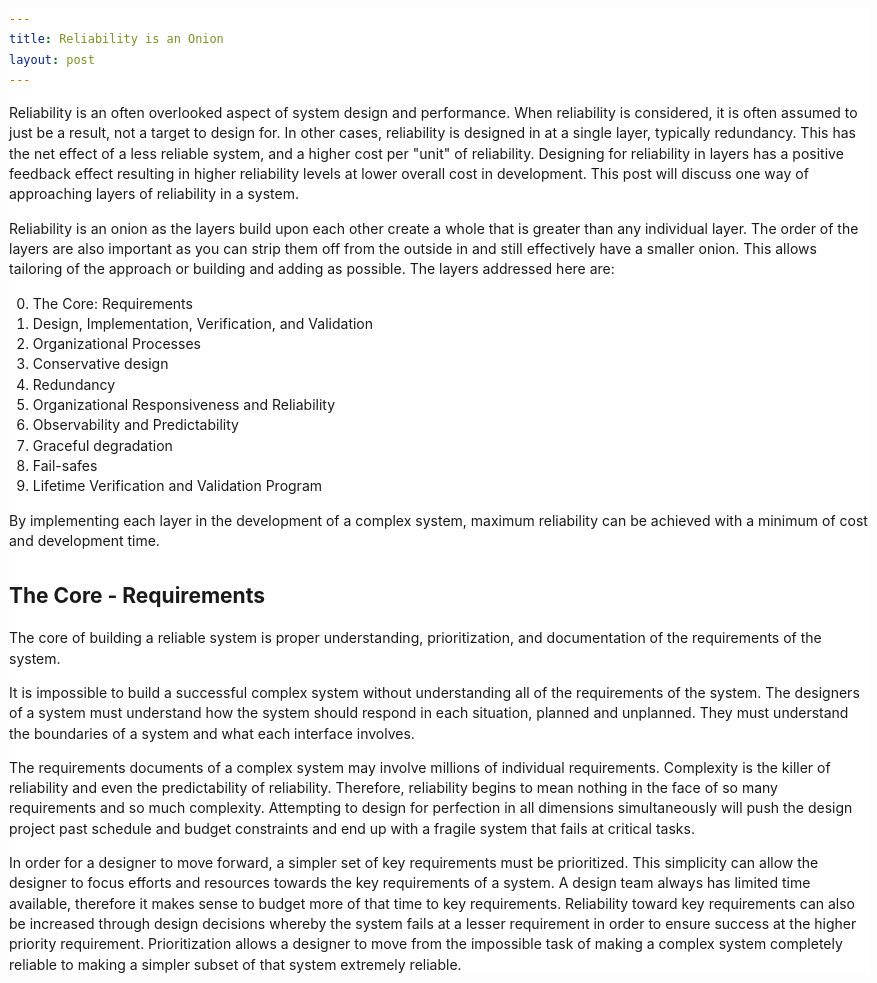 ```yaml
---
title: Reliability is an Onion
layout: post
---
```


Reliability is an often overlooked aspect of system design and performance.  When reliability is considered, it is often assumed to just be a result, not a target to design for.  In other cases, reliability is designed in at a single layer, typically redundancy.  This has the net effect of a less reliable system, and a higher cost per "unit" of reliability. Designing for reliability in layers has a positive feedback effect resulting in higher reliability levels at lower overall cost in development. This post will discuss one way of approaching layers of reliability in a system. 

Reliability is an onion as the layers build upon each other create a whole that is greater than any individual layer.  The order of the layers are also important as you can strip them off from the outside in and still effectively have a smaller onion.  This allows tailoring of the approach or building and adding as possible. The layers addressed here are:

0. The Core: Requirements
1. Design, Implementation, Verification, and Validation
2. Organizational Processes
3. Conservative design
4. Redundancy
5. Organizational Responsiveness and Reliability
6. Observability and Predictability
7. Graceful degradation
8. Fail-safes
9. Lifetime Verification and Validation Program

By implementing each layer in the development of a complex system, maximum reliability can be achieved with a minimum of cost and development time. 

## The Core - Requirements
The core of building a reliable system is proper understanding, prioritization, and documentation of the requirements of the system. 

It is impossible to build a successful complex system without understanding all of the requirements of the system.  The designers of a system must understand how the system should respond in each situation, planned and unplanned.  They must understand the boundaries of a system and what each interface involves. 

The requirements documents of a complex system may involve millions of individual requirements.  Complexity is the killer of reliability and even the predictability of reliability.  Therefore, reliability begins to mean nothing in the face of so many requirements and so much complexity.  Attempting to design for perfection in all dimensions simultaneously will push the design project past schedule and budget constraints and end up with a fragile system that fails at critical tasks.

In order for a designer to move forward, a simpler set of key requirements must be prioritized.  This simplicity can allow the designer to focus efforts and resources towards the key requirements of a system.  A design team always has limited time available, therefore it makes sense to budget more of that time to key requirements.  Reliability toward key requirements can also be increased through design decisions whereby the system fails at a lesser requirement in order to ensure success at the higher priority requirement. Prioritization allows a designer to move from the impossible task of making a complex system completely reliable to making a simpler subset of that system extremely reliable. 
